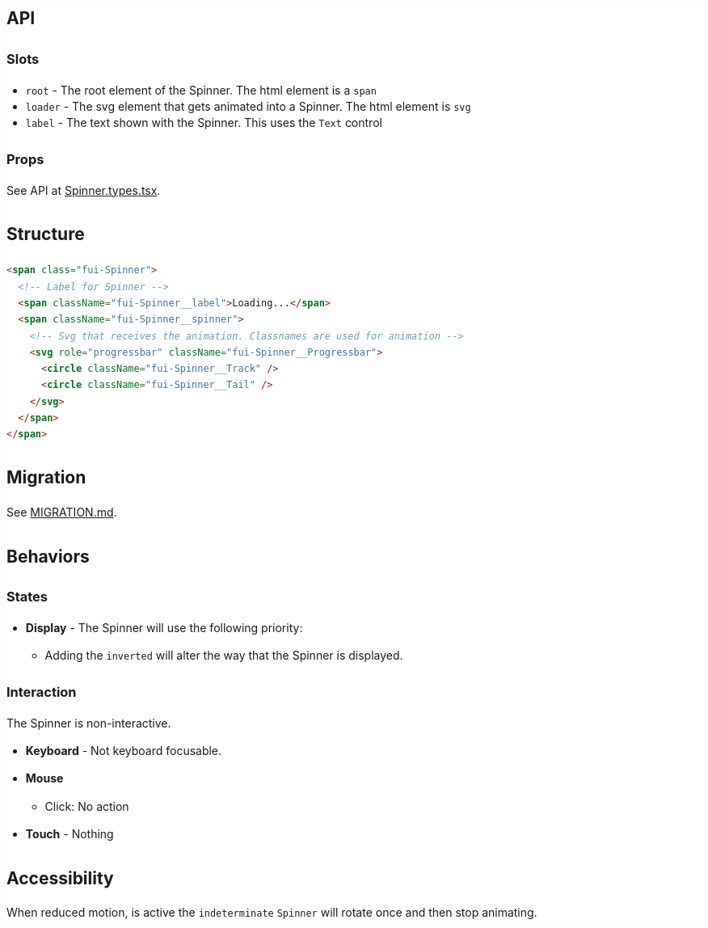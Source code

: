 ## API

### Slots

- `root` - The root element of the Spinner. The html element is a `span`
- `loader` - The svg element that gets animated into a Spinner. The html element is `svg`
- `label` - The text shown with the Spinner. This uses the `Text` control

### Props

See API at [Spinner.types.tsx](./src/components/Spinner/Spinner.types.ts).

## Structure

```html
<span class="fui-Spinner">
  <!-- Label for Spinner -->
  <span className="fui-Spinner__label">Loading...</span>
  <span className="fui-Spinner__spinner">
    <!-- Svg that receives the animation. Classnames are used for animation -->
    <svg role="progressbar" className="fui-Spinner__Progressbar">
      <circle className="fui-Spinner__Track" />
      <circle className="fui-Spinner__Tail" />
    </svg>
  </span>
</span>
```

## Migration

See [MIGRATION.md](./MIGRATION.md).

## Behaviors

### States

- **Display** - The Spinner will use the following priority:

  - Adding the `inverted` will alter the way that the Spinner is displayed.

### Interaction

The Spinner is non-interactive.

- **Keyboard** - Not keyboard focusable.
- **Mouse**

  - Click: No action

- **Touch** - Nothing

## Accessibility

When reduced motion, is active the `indeterminate` `Spinner` will rotate once and then stop animating.
